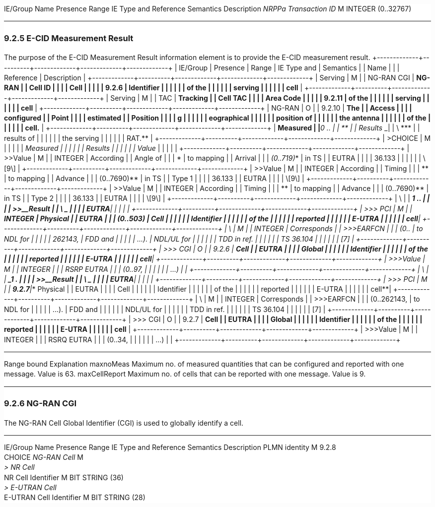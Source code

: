 IE/Group Name Presence Range IE Type and Reference Semantics Description
_NRPPa Transaction ID_ M INTEGER (0..32767)
* * *
### 9.2.5 E-CID Measurement Result
The purpose of the E-CID Measurement Result information element is to provide
the E-CID measurement result.
+-------------+----------+-------------+-------------+-------------+ | IE/Group | Presence | Range | IE Type and | Semantics | | Name | | | Reference | Description | +-------------+----------+-------------+-------------+-------------+ | Serving | M | | NG-RAN CGI | **NG-RAN | | Cell ID | | | | Cell | | | | | 9.2.6 | Identifier | | | | | | of the | | | | | | serving | | | | | | cell** | +-------------+----------+-------------+-------------+-------------+ | Serving | M | | TAC | **Tracking | | Cell TAC | | | | Area Code | | | | | 9.2.11 | of the | | | | | | serving | | | | | | cell** | +-------------+----------+-------------+-------------+-------------+ | NG-RAN | O | | 9.2.10 | **The | | Access | | | | configured | | Point | | | | estimated | | Position | | | | g | | | | | | eographical | | | | | | position of | | | | | | the antenna | | | | | | of the | | | | | | cell.** | +-------------+----------+-------------+-------------+-------------+ | **Measured | |**_0 .. | | ** | | Results_ _| | \ *** | | results of | | | | | | the serving | | | | | | RAT.** | +-------------+----------+-------------+-------------+-------------+ | \>CHOICE | M | | | | | *Measured | | | | | | Results | | | | | | Value* | | | | | +-------------+----------+-------------+-------------+-------------+ | \>\>Value | M | | INTEGER | According | | Angle of | | | * | to mapping | | Arrival | | | *(0..719)** | in TS | | EUTRA | | | | 36.133 | | | | | | \\[9\\] | +-------------+----------+-------------+-------------+-------------+ | \>\>Value | M | | INTEGER | According | | Timing | | | ** | to mapping | | Advance | | | (0..7690)** | in TS | | Type 1 | | | | 36.133 | | EUTRA | | | | \\[9\\] | +-------------+----------+-------------+-------------+-------------+ | \>\>Value | M | | INTEGER | According | | Timing | | | ** | to mapping | | Advance | | | (0..7690)** | in TS | | Type 2 | | | | 36.133 | | EUTRA | | | | \\[9\\] | +-------------+----------+-------------+-------------+-------------+ | \ | | ***1 .. | | | | >>__Result | | \ _ | | | | EUTRA**| | | | | +-------------+----------+-------------+-------------+-------------+ | >>> PCI | M | | **INTEGER | **Physical | | EUTRA | | | (0..503)** | Cell | | | | | | Identifier | | | | | | of the | | | | | | reported | | | | | | E-UTRA | | | | | | cell**| +-------------+----------+-------------+-------------+-------------+ | \ | M | | INTEGER | Corresponds | | >>>EARFCN | | | (0.. | to NDL for | | | | | 262143, | FDD and | | | | | ...). | NDL/UL for | | | | | | TDD in ref. | | | | | | TS 36.104 | | | | | | [7] | +-------------+----------+-------------+-------------+-------------+ | >>> CGI | O | | 9.2.6 | **Cell | | EUTRA | | | | Global | | | | | | Identifier | | | | | | of the | | | | | | reported | | | | | | E-UTRA | | | | | | cell**| +-------------+----------+-------------+-------------+-------------+ | >>>Value | M | | INTEGER | | | RSRP EUTRA | | | (0..97, | | | | | | ...) | | +-------------+----------+-------------+-------------+-------------+ | \ | | **_1 . | | | | >>__Result | | \ _ | | | | EUTRA**| | | | | +-------------+----------+-------------+-------------+-------------+ | >>> PCI | M | | **9.2.7**|** Physical | | EUTRA | | | | Cell | | | | | | Identifier | | | | | | of the | | | | | | reported | | | | | | E-UTRA | | | | | | cell**| +-------------+----------+-------------+-------------+-------------+ | \ | M | | INTEGER | Corresponds | | >>>EARFCN | | | (0..262143, | to NDL for | | | | | ...). | FDD and | | | | | | NDL/UL for | | | | | | TDD in ref. | | | | | | TS 36.104 | | | | | | [7] | +-------------+----------+-------------+-------------+-------------+ | >>> CGI | O | | 9.2.7 | **Cell | | EUTRA | | | | Global | | | | | | Identifier | | | | | | of the | | | | | | reported | | | | | | E-UTRA | | | | | | cell** | +-------------+----------+-------------+-------------+-------------+ | >>>Value | M | | INTEGER | | | RSRQ EUTRA | | | (0..34, | | | | | | ...) | | +-------------+----------+-------------+-------------+-------------+
* * *
Range bound Explanation maxnoMeas Maximum no. of measured quantities that can
be configured and reported with one message. Value is 63. maxCellReport
Maximum no. of cells that can be reported with one message. Value is 9.
* * *
### 9.2.6 NG-RAN CGI
The NG-RAN Cell Global Identifier (CGI) is used to globally identify a cell.
* * *
IE/Group Name Presence Range IE Type and Reference Semantics Description PLMN
identity M 9.2.8  
CHOICE _NG-RAN Cell_ M  
_> NR Cell_  
NR Cell Identifier M BIT STRING (36)  
_> E-UTRAN Cell_  
E-UTRAN Cell Identifier M BIT STRING (28)